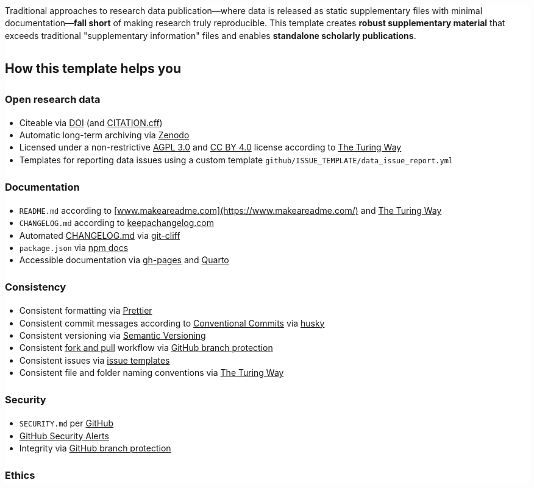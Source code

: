 Traditional approaches to research data publication—where data is released as static supplementary files with minimal documentation—**fall short** of making research truly reproducible. This template creates **robust supplementary material** that exceeds traditional "supplementary information" files and enables **standalone scholarly publications**.

## How this template helps you

### Open research data

- Citeable via [DOI](https://www.doi.org/) (and [CITATION.cff](https://citation-file-format.github.io/))
- Automatic long-term archiving via [Zenodo](https://zenodo.org/)
- Licensed under a non-restrictive [AGPL 3.0](LICENSE-AGPL.md) and [CC BY 4.0](LICENSE-CCBY.md) license according to [The Turing Way](https://the-turing-way.netlify.app/reproducible-research/rdm/rdm-sharing.html#step-3-choose-a-licence-and-link-to-your-paper-and-code)
- Templates for reporting data issues using a custom template `github/ISSUE_TEMPLATE/data_issue_report.yml`

### Documentation

- `README.md` according to [www.makeareadme.com](https://www.makeareadme.com/) and [The Turing Way](https://the-turing-way.netlify.app/project-design/project-repo/project-repo-readme.html)
- `CHANGELOG.md` according to [keepachangelog.com](https://keepachangelog.com/)
- Automated [CHANGELOG.md](CHANGELOG.md) via [git-cliff](https://github.com/orhun/git-cliff)
- `package.json` via [npm docs](https://docs.npmjs.com/cli/v7/configuring-npm/package-json)
- Accessible documentation via [gh-pages](https://help.github.com/en/articles/configuring-a-publishing-source-for-github-pages) and [Quarto](https://quarto.org/)

### Consistency

- Consistent formatting via [Prettier](https://prettier.io/)
- Consistent commit messages according to [Conventional Commits](https://www.conventionalcommits.org/en/v1.0.0/) via [husky](https://github.com/typicode/husky)
- Consistent versioning via [Semantic Versioning](https://semver.org/spec/v2.0.0.html)
- Consistent [fork and pull](https://gist.github.com/Chaser324/ce0505fbed06b947d962) workflow via [GitHub branch protection](https://docs.github.com/en/repositories/configuring-branches-and-merges-in-your-repository/defining-the-mergeability-of-pull-requests/managing-a-branch-protection-rule)
- Consistent issues via [issue templates](https://docs.github.com/en/communities/using-templates-to-encourage-useful-issues-and-pull-requests/configuring-issue-templates-for-your-repository)
- Consistent file and folder naming conventions via [The Turing Way](https://the-turing-way.netlify.app/reproducible-research/rdm/rdm-storage.html#file-naming-conventions)

### Security

- `SECURITY.md` per [GitHub](https://docs.github.com/en/code-security/getting-started/adding-a-security-policy-to-your-repository)
- [GitHub Security Alerts](https://github.blog/2017-11-16-introducing-security-alerts-on-github/)
- Integrity via [GitHub branch protection](https://docs.github.com/en/repositories/configuring-branches-and-merges-in-your-repository/defining-the-mergeability-of-pull-requests/managing-a-branch-protection-rule)

### Ethics
